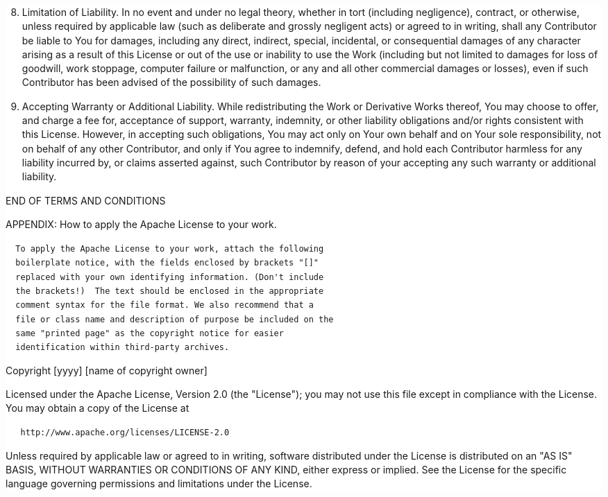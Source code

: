    8. Limitation of Liability. In no event and under no legal theory,
      whether in tort (including negligence), contract, or otherwise,
      unless required by applicable law (such as deliberate and grossly
      negligent acts) or agreed to in writing, shall any Contributor be
      liable to You for damages, including any direct, indirect, special,
      incidental, or consequential damages of any character arising as a
      result of this License or out of the use or inability to use the
      Work (including but not limited to damages for loss of goodwill,
      work stoppage, computer failure or malfunction, or any and all
      other commercial damages or losses), even if such Contributor
      has been advised of the possibility of such damages.

   9. Accepting Warranty or Additional Liability. While redistributing
      the Work or Derivative Works thereof, You may choose to offer,
      and charge a fee for, acceptance of support, warranty, indemnity,
      or other liability obligations and/or rights consistent with this
      License. However, in accepting such obligations, You may act only
      on Your own behalf and on Your sole responsibility, not on behalf
      of any other Contributor, and only if You agree to indemnify,
      defend, and hold each Contributor harmless for any liability
      incurred by, or claims asserted against, such Contributor by reason
      of your accepting any such warranty or additional liability.

   END OF TERMS AND CONDITIONS

   APPENDIX: How to apply the Apache License to your work.

      To apply the Apache License to your work, attach the following
      boilerplate notice, with the fields enclosed by brackets "[]"
      replaced with your own identifying information. (Don't include
      the brackets!)  The text should be enclosed in the appropriate
      comment syntax for the file format. We also recommend that a
      file or class name and description of purpose be included on the
      same "printed page" as the copyright notice for easier
      identification within third-party archives.

   Copyright [yyyy] [name of copyright owner]

   Licensed under the Apache License, Version 2.0 (the "License");
   you may not use this file except in compliance with the License.
   You may obtain a copy of the License at

       http://www.apache.org/licenses/LICENSE-2.0

   Unless required by applicable law or agreed to in writing, software
   distributed under the License is distributed on an "AS IS" BASIS,
   WITHOUT WARRANTIES OR CONDITIONS OF ANY KIND, either express or implied.
   See the License for the specific language governing permissions and
   limitations under the License.